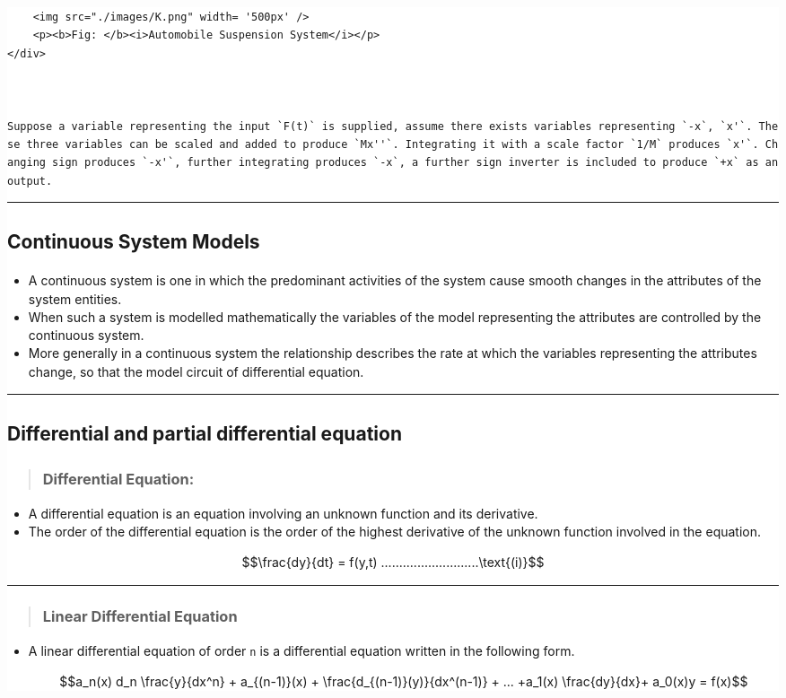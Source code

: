         <img src="./images/K.png" width= '500px' />
        <p><b>Fig: </b><i>Automobile Suspension System</i></p>
    </div>

    

    Suppose a variable representing the input `F(t)` is supplied, assume there exists variables representing `-x`, `x'`. These three variables can be scaled and added to produce `Mx''`. Integrating it with a scale factor `1/M` produces `x'`. Changing sign produces `-x'`, further integrating produces `-x`, a further sign inverter is included to produce `+x` as an output.
---


## Continuous System Models
- A continuous system is one in which the predominant activities of the system cause smooth changes in the attributes of the system entities. 
- When such a system is modelled mathematically the variables of the model representing the attributes are controlled by the continuous system.
- More generally in a continuous system the relationship describes the rate at which the variables representing the attributes change, so that the model circuit of differential equation. 
---

## Differential and partial differential equation

> ### Differential Equation:
- A differential equation is an equation involving an unknown function and its derivative.
- The order of the differential equation is the order of the highest derivative of the unknown function involved in the equation.
```math
\frac{dy}{dt} = f(y,t) ...........................\text{(i)}
```
---

> ### Linear Differential Equation
- A linear differential equation of order `n` is a differential equation written in the following form.
    ```math
    a_n(x) d_n \frac{y}{dx^n} + a_{(n-1)}(x) + \frac{d_{(n-1)}(y)}{dx^(n-1)} + ... +a_1(x) \frac{dy}{dx}+ a_0(x)y = f(x)
    ```
